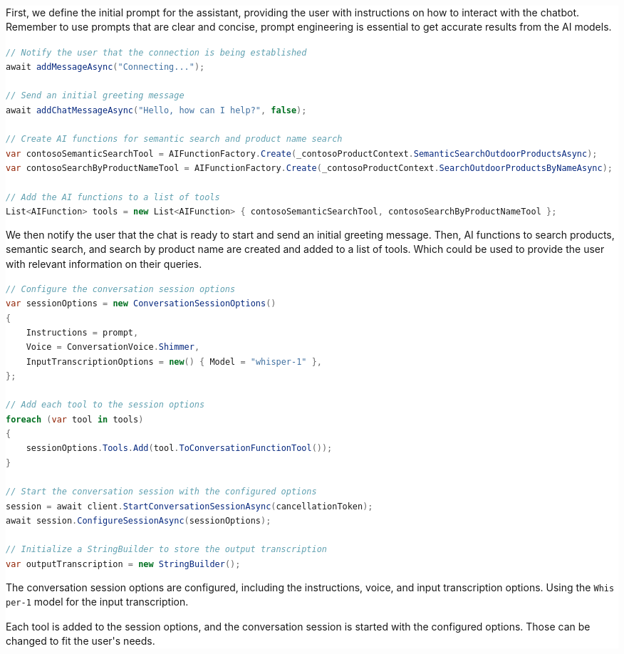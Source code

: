First, we define the initial prompt for the assistant, providing the user with instructions on how to interact with the chatbot. Remember to use prompts that are clear and concise, prompt engineering is essential to get accurate results from the AI models.

```csharp
// Notify the user that the connection is being established
await addMessageAsync("Connecting...");

// Send an initial greeting message
await addChatMessageAsync("Hello, how can I help?", false);

// Create AI functions for semantic search and product name search
var contosoSemanticSearchTool = AIFunctionFactory.Create(_contosoProductContext.SemanticSearchOutdoorProductsAsync);
var contosoSearchByProductNameTool = AIFunctionFactory.Create(_contosoProductContext.SearchOutdoorProductsByNameAsync);

// Add the AI functions to a list of tools
List<AIFunction> tools = new List<AIFunction> { contosoSemanticSearchTool, contosoSearchByProductNameTool };
```

We then notify the user that the chat is ready to start and send an initial greeting message. Then, AI functions to search products, semantic search, and search by product name are created and added to a list of tools. Which could be used to provide the user with relevant information on their queries.

```csharp
// Configure the conversation session options
var sessionOptions = new ConversationSessionOptions()
{
    Instructions = prompt,
    Voice = ConversationVoice.Shimmer,
    InputTranscriptionOptions = new() { Model = "whisper-1" },
};

// Add each tool to the session options
foreach (var tool in tools)
{
    sessionOptions.Tools.Add(tool.ToConversationFunctionTool());
}

// Start the conversation session with the configured options
session = await client.StartConversationSessionAsync(cancellationToken);
await session.ConfigureSessionAsync(sessionOptions);

// Initialize a StringBuilder to store the output transcription
var outputTranscription = new StringBuilder();
```

The conversation session options are configured, including the instructions, voice, and input transcription options. Using the `Whisper-1` model for the input transcription.

Each tool is added to the session options, and the conversation session is started with the configured options. Those can be changed to fit the user's needs.
